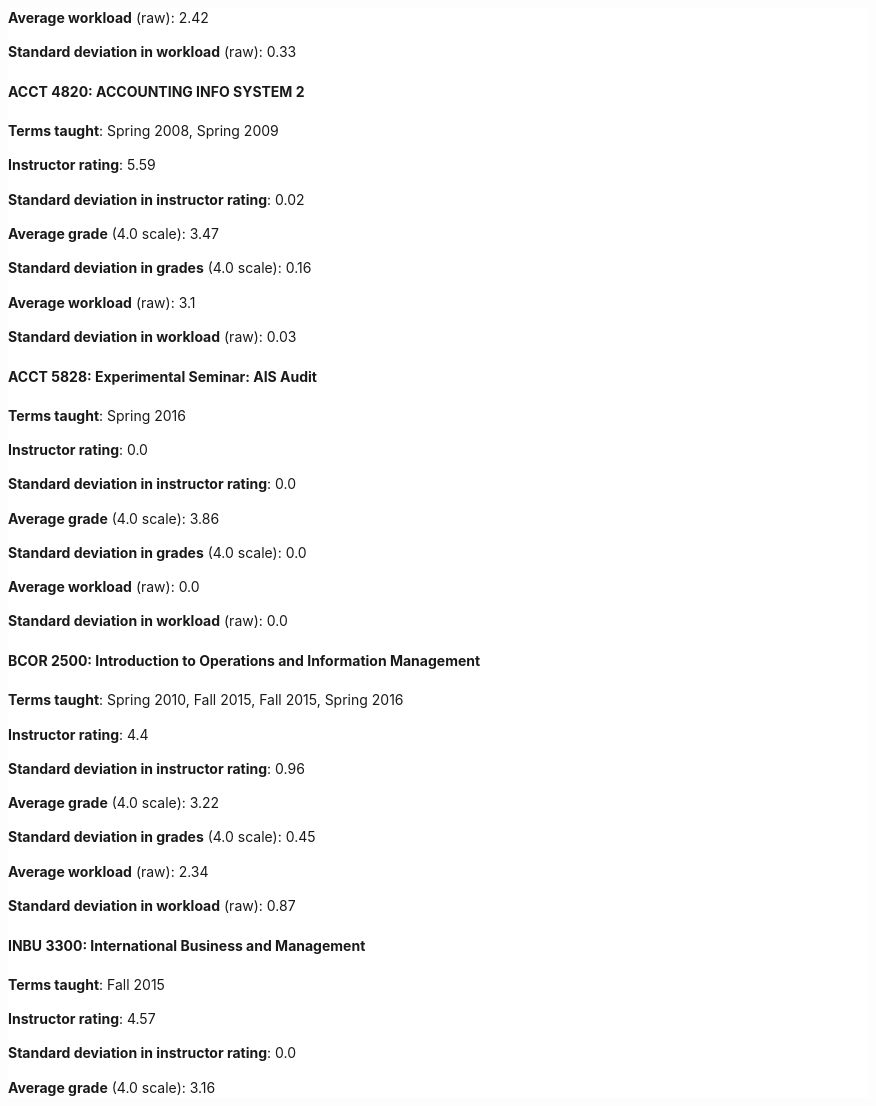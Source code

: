 **Average workload** (raw): 2.42

**Standard deviation in workload** (raw): 0.33

#### ACCT 4820: ACCOUNTING INFO SYSTEM 2

**Terms taught**: Spring 2008, Spring 2009

**Instructor rating**: 5.59

**Standard deviation in instructor rating**: 0.02

**Average grade** (4.0 scale): 3.47

**Standard deviation in grades** (4.0 scale): 0.16

**Average workload** (raw): 3.1

**Standard deviation in workload** (raw): 0.03

#### ACCT 5828: Experimental Seminar: AIS Audit

**Terms taught**: Spring 2016

**Instructor rating**: 0.0

**Standard deviation in instructor rating**: 0.0

**Average grade** (4.0 scale): 3.86

**Standard deviation in grades** (4.0 scale): 0.0

**Average workload** (raw): 0.0

**Standard deviation in workload** (raw): 0.0

#### BCOR 2500: Introduction to Operations and Information Management

**Terms taught**: Spring 2010, Fall 2015, Fall 2015, Spring 2016

**Instructor rating**: 4.4

**Standard deviation in instructor rating**: 0.96

**Average grade** (4.0 scale): 3.22

**Standard deviation in grades** (4.0 scale): 0.45

**Average workload** (raw): 2.34

**Standard deviation in workload** (raw): 0.87

#### INBU 3300: International Business and Management

**Terms taught**: Fall 2015

**Instructor rating**: 4.57

**Standard deviation in instructor rating**: 0.0

**Average grade** (4.0 scale): 3.16
